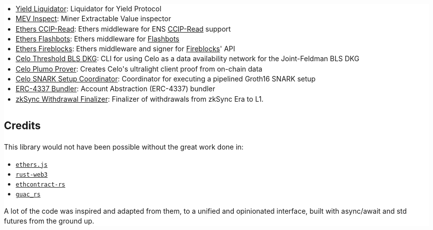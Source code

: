 -   [Yield Liquidator](https://github.com/yieldprotocol/yield-liquidator/): Liquidator for Yield Protocol
-   [MEV Inspect](https://github.com/flashbots/mev-inspect-rs/): Miner Extractable Value inspector
-   [Ethers CCIP-Read](https://github.com/ensdomains/ethers-ccip-read): Ethers middleware for ENS [CCIP-Read](https://eips.ethereum.org/EIPS/eip-3668) support
-   [Ethers Flashbots](https://github.com/onbjerg/ethers-flashbots): Ethers middleware for [Flashbots](https://docs.flashbots.net)
-   [Ethers Fireblocks](https://github.com/gakonst/ethers-fireblocks): Ethers middleware and signer for [Fireblocks](https://fireblocks.io)' API
-   [Celo Threshold BLS DKG](https://github.com/celo-org/celo-threshold-bls-rs/): CLI for using Celo as a data availability network for the Joint-Feldman BLS DKG
-   [Celo Plumo Prover](https://github.com/celo-org/plumo-prover): Creates Celo's ultralight client proof from on-chain data
-   [Celo SNARK Setup Coordinator](https://github.com/celo-org/snark-setup-operator): Coordinator for executing a pipelined Groth16 SNARK setup
-   [ERC-4337 Bundler](https://github.com/Vid201/aa-bundler/): Account Abstraction (ERC-4337) bundler
-   [zkSync Withdrawal Finalizer](https://github.com/matter-labs/zksync-withdrawal-finalizer): Finalizer of withdrawals from zkSync Era to L1.

## Credits

This library would not have been possible without the great work done in:

-   [`ethers.js`](https://github.com/ethers-io/ethers.js/)
-   [`rust-web3`](https://github.com/tomusdrw/rust-web3/)
-   [`ethcontract-rs`](https://github.com/gnosis/ethcontract-rs/)
-   [`guac_rs`](https://github.com/althea-net/guac_rs/)

A lot of the code was inspired and adapted from them, to a unified and opinionated interface,
built with async/await and std futures from the ground up.

